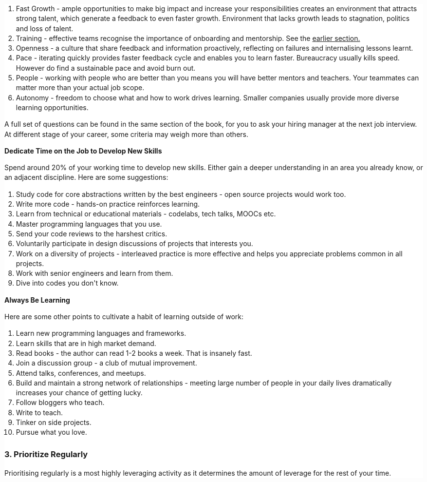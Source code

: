 1. Fast Growth - ample opportunities to make big impact and increase your responsibilities creates an environment that attracts strong talent, which generate a feedback to even faster growth. Environment that lacks growth leads to stagnation, politics and loss of talent.
2. Training - effective teams recognise the importance of onboarding and mentorship. See the [earlier section.](#focus-on-high-leverage-activities)
3. Openness - a culture that share feedback and information proactively, reflecting on failures and internalising lessons learnt.
4. Pace - iterating quickly provides faster feedback cycle and enables you to learn faster. Bureaucracy usually kills speed. However do find a sustainable pace and avoid burn out.
5. People - working with people who are better than you means you will have better mentors and teachers. Your teammates can matter more than your actual job scope.
6. Autonomy - freedom to choose what and how to work drives learning. Smaller companies usually provide more diverse learning opportunities.

A full set of questions can be found in the same section of the book, for you to ask your hiring manager at the next job interview. At different stage of your career, some criteria may weigh more than others.

**Dedicate Time on the Job to Develop New Skills**

Spend around 20% of your working time to develop new skills. Either gain a deeper understanding in an area you already know, or an adjacent discipline. Here are some suggestions:

1. Study code for core abstractions written by the best engineers - open source projects would work too.
2. Write more code - hands-on practice reinforces learning.
3. Learn from technical or educational materials - codelabs, tech talks, MOOCs etc.
4. Master programming languages that you use.
5. Send your code reviews to the harshest critics.
6. Voluntarily participate in design discussions of projects that interests you.
7. Work on a diversity of projects - interleaved practice is more effective and helps you appreciate problems common in all projects.
8. Work with senior engineers and learn from them.
9. Dive into codes you don't know.

**Always Be Learning**

Here are some other points to cultivate a habit of learning outside of work:

1. Learn new programming languages and frameworks.
2. Learn skills that are in high market demand.
3. Read books - the author can read 1-2 books a week. That is insanely fast.
4. Join a discussion group - a club of mutual improvement.
5. Attend talks, conferences, and meetups.
6. Build and maintain a strong network of relationships - meeting large number of people in your daily lives dramatically increases your chance of getting lucky.
7. Follow bloggers who teach.
8. Write to teach.
9. Tinker on side projects.
10. Pursue what you love.


### 3. Prioritize Regularly
Prioritising regularly is a most highly leveraging activity as it determines the amount of leverage for the rest of your time.
